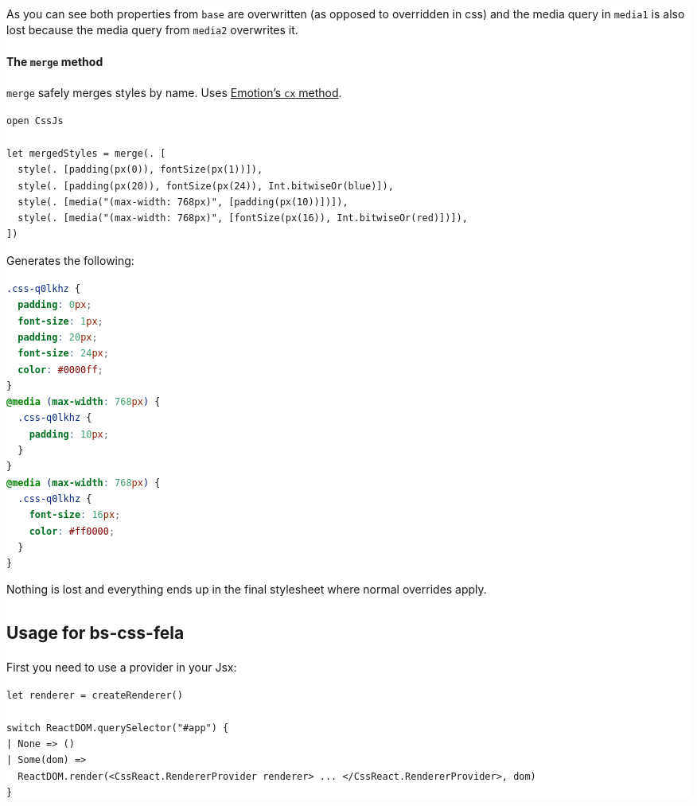 As you can see both properties from `base` are overwritten (as opposed to overridden in css) and the media query in `media1` is also lost because the media query from `media2` overwrites it.

#### The `merge` method

`merge` safely merges styles by name. Uses [Emotion’s `cx` method](https://emotion.sh/docs/cx).

```reason
open CssJs

let mergedStyles = merge(. [
  style(. [padding(px(0)), fontSize(px(1))]),
  style(. [padding(px(20)), fontSize(px(24)), Int.bitwiseOr(blue)]),
  style(. [media("(max-width: 768px)", [padding(px(10))])]),
  style(. [media("(max-width: 768px)", [fontSize(px(16)), Int.bitwiseOr(red)])]),
])
```

Generates the following:

```css
.css-q0lkhz {
  padding: 0px;
  font-size: 1px;
  padding: 20px;
  font-size: 24px;
  color: #0000ff;
}
@media (max-width: 768px) {
  .css-q0lkhz {
    padding: 10px;
  }
}
@media (max-width: 768px) {
  .css-q0lkhz {
    font-size: 16px;
    color: #ff0000;
  }
}
```

Nothing is lost and everything ends up in the final stylesheet where normal overrides apply.

## Usage for bs-css-fela

First you need to use a provider in your Jsx:

```rescript
let renderer = createRenderer()

switch ReactDOM.querySelector("#app") {
| None => ()
| Some(dom) =>
  ReactDOM.render(<CssReact.RendererProvider renderer> ... </CssReact.RendererProvider>, dom)
}
```

